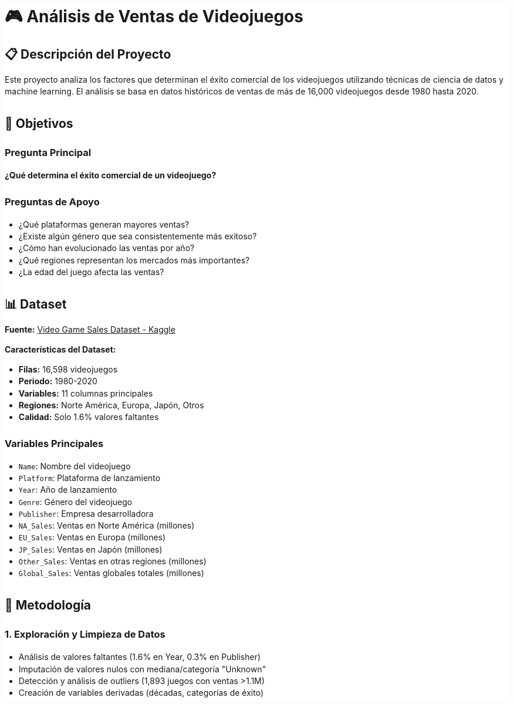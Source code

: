 # 🎮 Análisis de Ventas de Videojuegos

## 📋 Descripción del Proyecto

Este proyecto analiza los factores que determinan el éxito comercial de los videojuegos utilizando técnicas de ciencia de datos y machine learning. El análisis se basa en datos históricos de ventas de más de 16,000 videojuegos desde 1980 hasta 2020.

## 🎯 Objetivos

### Pregunta Principal
**¿Qué determina el éxito comercial de un videojuego?**

### Preguntas de Apoyo
- ¿Qué plataformas generan mayores ventas?
- ¿Existe algún género que sea consistentemente más exitoso?
- ¿Cómo han evolucionado las ventas por año?
- ¿Qué regiones representan los mercados más importantes?
- ¿La edad del juego afecta las ventas?

## 📊 Dataset

**Fuente:** [Video Game Sales Dataset - Kaggle](https://www.kaggle.com/datasets/gregorut/videogamesales)

**Características del Dataset:**
- **Filas:** 16,598 videojuegos
- **Periodo:** 1980-2020
- **Variables:** 11 columnas principales
- **Regiones:** Norte América, Europa, Japón, Otros
- **Calidad:** Solo 1.6% valores faltantes

### Variables Principales
- `Name`: Nombre del videojuego
- `Platform`: Plataforma de lanzamiento
- `Year`: Año de lanzamiento
- `Genre`: Género del videojuego
- `Publisher`: Empresa desarrolladora
- `NA_Sales`: Ventas en Norte América (millones)
- `EU_Sales`: Ventas en Europa (millones)
- `JP_Sales`: Ventas en Japón (millones)
- `Other_Sales`: Ventas en otras regiones (millones)
- `Global_Sales`: Ventas globales totales (millones)

## 🔧 Metodología

### 1. Exploración y Limpieza de Datos
- Análisis de valores faltantes (1.6% en Year, 0.3% en Publisher)
- Imputación de valores nulos con mediana/categoría "Unknown"
- Detección y análisis de outliers (1,893 juegos con ventas >1.1M)
- Creación de variables derivadas (décadas, categorías de éxito)
